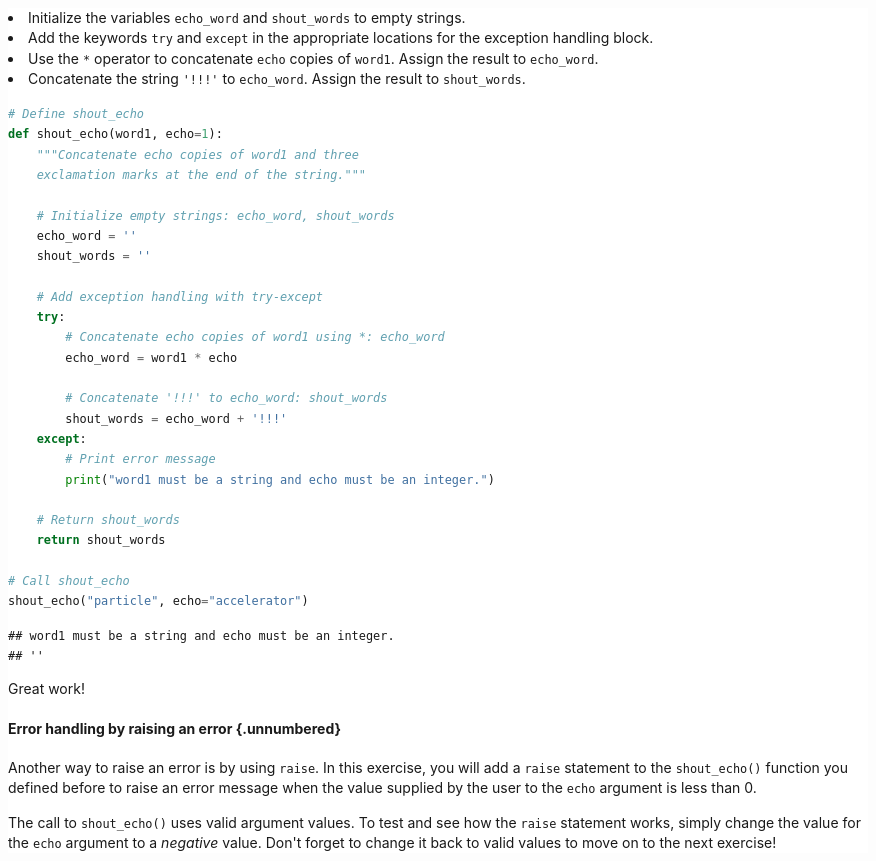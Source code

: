 <li>Initialize the variables <code>echo_word</code> and <code>shout_words</code> to empty strings.</li>
<li>Add the keywords <code>try</code> and <code>except</code> in the appropriate locations for the exception handling block.</li>
<li>Use the <code>*</code> operator to concatenate <code>echo</code> copies of <code>word1</code>. Assign the result to <code>echo_word</code>.</li>
<li>Concatenate the string <code>'!!!'</code> to <code>echo_word</code>. Assign the result to <code>shout_words</code>.</li>
<div>

```python
# Define shout_echo
def shout_echo(word1, echo=1):
    """Concatenate echo copies of word1 and three
    exclamation marks at the end of the string."""

    # Initialize empty strings: echo_word, shout_words
    echo_word = ''
    shout_words = ''

    # Add exception handling with try-except
    try:
        # Concatenate echo copies of word1 using *: echo_word
        echo_word = word1 * echo

        # Concatenate '!!!' to echo_word: shout_words
        shout_words = echo_word + '!!!'
    except:
        # Print error message
        print("word1 must be a string and echo must be an integer.")

    # Return shout_words
    return shout_words

# Call shout_echo
shout_echo("particle", echo="accelerator")
```

```
## word1 must be a string and echo must be an integer.
## ''
```
</div>

<p class="">Great work!</p>

#### Error handling by raising an error {.unnumbered}


<div class>
<p>Another way to raise an error is by using <code>raise</code>. In this exercise, you will add a <code>raise</code> statement to the <code>shout_echo()</code> function you defined before to raise an error message when the value supplied by the user to the <code>echo</code> argument is less than 0.</p>
<p>The call to <code>shout_echo()</code> uses valid argument values. To test and see how the <code>raise</code> statement works, simply change the value for the <code>echo</code> argument to a <em>negative</em> value. Don't forget to change it back to valid values to move on to the next exercise!</p>
</div>
